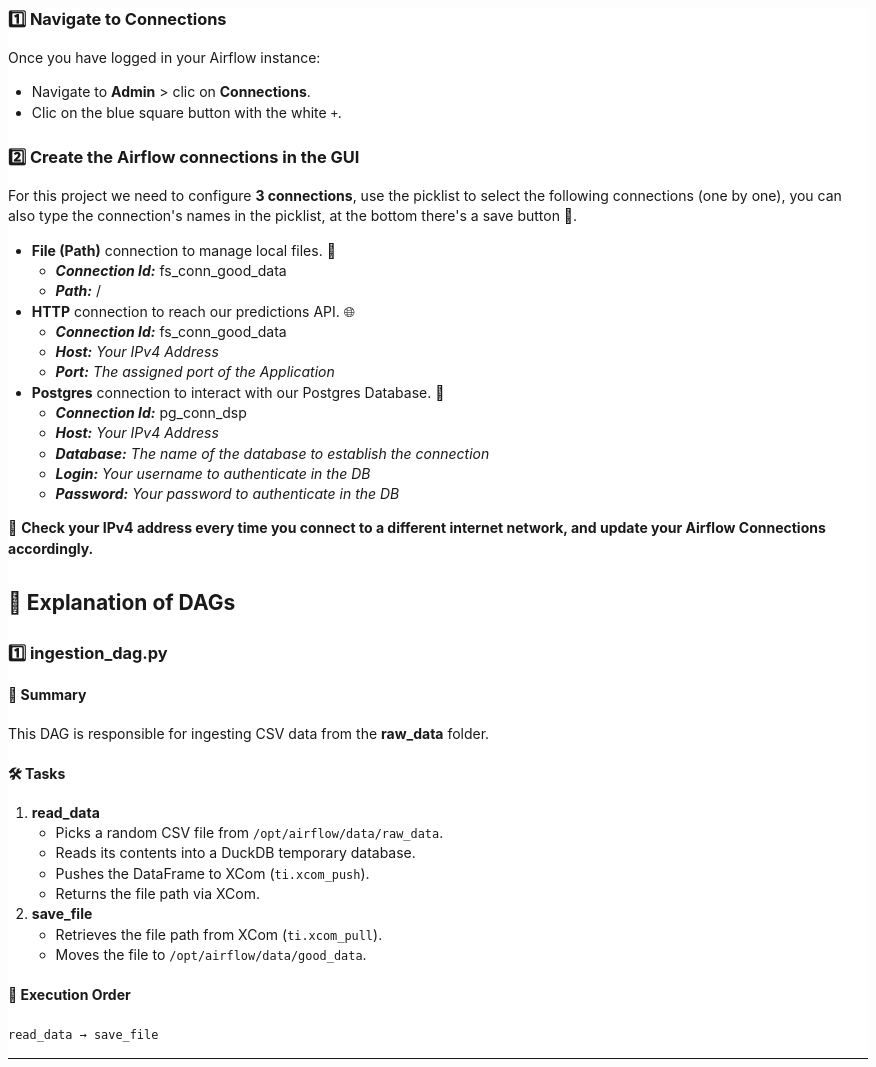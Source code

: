 ### 1️⃣ Navigate to Connections 

Once you have logged in your Airflow instance:

- Navigate to **Admin** > clic on **Connections**.
- Clic on the blue square button with the white `+`.

### 2️⃣ Create the Airflow connections in the GUI
For this project we need to configure **3 connections**, use the picklist to select the following connections (one by one), you can also type the connection's names in the picklist, at the bottom there's a save button 💾.

- **File (Path)** connection to manage local files. 💽
  - _**Connection Id:**_ fs_conn_good_data 
  - _**Path:**_ /
- **HTTP** connection to reach our predictions API. 🌐
  - _**Connection Id:**_ fs_conn_good_data
  - _**Host:**_ _Your IPv4 Address_
  - _**Port:**_ _The assigned port of the Application_
- **Postgres** connection to interact with our Postgres Database. 🐘
  - _**Connection Id:**_ pg_conn_dsp
  - _**Host:**_ _Your IPv4 Address_
  - _**Database:**_ _The name of the database to establish the connection_
  - _**Login:**_ _Your username to authenticate in the DB_
  - _**Password:**_ _Your password to authenticate in the DB_



📢 **Check your IPv4 address every time you connect to a different internet network, and update your Airflow Connections accordingly.**

## 📜 Explanation of DAGs

### **1️⃣ ingestion\_dag.py**

#### 📌 Summary

This DAG is responsible for ingesting CSV data from the **raw\_data** folder.

#### 🛠️ Tasks

1. **read\_data**
   - Picks a random CSV file from `/opt/airflow/data/raw_data`.
   - Reads its contents into a DuckDB temporary database.
   - Pushes the DataFrame to XCom (`ti.xcom_push`).
   - Returns the file path via XCom.
2. **save\_file**
   - Retrieves the file path from XCom (`ti.xcom_pull`).
   - Moves the file to `/opt/airflow/data/good_data`.

#### 🔄 Execution Order

```
read_data → save_file
```

---